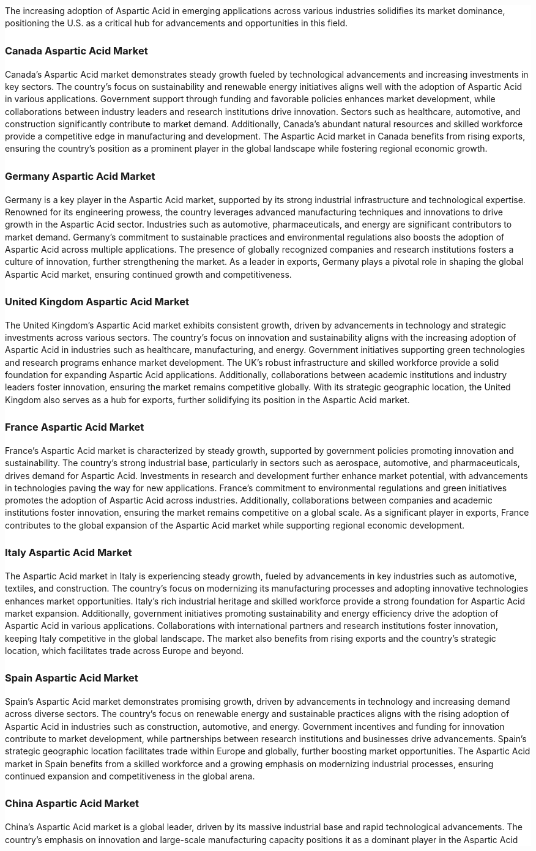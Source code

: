The increasing adoption of Aspartic Acid in emerging applications across various industries solidifies its market dominance, positioning the U.S. as a critical hub for advancements and opportunities in this field.</p><h3>Canada Aspartic Acid Market</h3><p>Canada&rsquo;s Aspartic Acid market demonstrates steady growth fueled by technological advancements and increasing investments in key sectors. The country&rsquo;s focus on sustainability and renewable energy initiatives aligns well with the adoption of Aspartic Acid in various applications. Government support through funding and favorable policies enhances market development, while collaborations between industry leaders and research institutions drive innovation. Sectors such as healthcare, automotive, and construction significantly contribute to market demand. Additionally, Canada&rsquo;s abundant natural resources and skilled workforce provide a competitive edge in manufacturing and development. The Aspartic Acid market in Canada benefits from rising exports, ensuring the country&rsquo;s position as a prominent player in the global landscape while fostering regional economic growth.</p><h3>Germany Aspartic Acid Market</h3><p>Germany is a key player in the Aspartic Acid market, supported by its strong industrial infrastructure and technological expertise. Renowned for its engineering prowess, the country leverages advanced manufacturing techniques and innovations to drive growth in the Aspartic Acid sector. Industries such as automotive, pharmaceuticals, and energy are significant contributors to market demand. Germany&rsquo;s commitment to sustainable practices and environmental regulations also boosts the adoption of Aspartic Acid across multiple applications. The presence of globally recognized companies and research institutions fosters a culture of innovation, further strengthening the market. As a leader in exports, Germany plays a pivotal role in shaping the global Aspartic Acid market, ensuring continued growth and competitiveness.</p><h3>United Kingdom Aspartic Acid Market</h3><p>The United Kingdom&rsquo;s Aspartic Acid market exhibits consistent growth, driven by advancements in technology and strategic investments across various sectors. The country&rsquo;s focus on innovation and sustainability aligns with the increasing adoption of Aspartic Acid in industries such as healthcare, manufacturing, and energy. Government initiatives supporting green technologies and research programs enhance market development. The UK&rsquo;s robust infrastructure and skilled workforce provide a solid foundation for expanding Aspartic Acid applications. Additionally, collaborations between academic institutions and industry leaders foster innovation, ensuring the market remains competitive globally. With its strategic geographic location, the United Kingdom also serves as a hub for exports, further solidifying its position in the Aspartic Acid market.</p><h3>France Aspartic Acid Market</h3><p>France&rsquo;s Aspartic Acid market is characterized by steady growth, supported by government policies promoting innovation and sustainability. The country&rsquo;s strong industrial base, particularly in sectors such as aerospace, automotive, and pharmaceuticals, drives demand for Aspartic Acid. Investments in research and development further enhance market potential, with advancements in technologies paving the way for new applications. France&rsquo;s commitment to environmental regulations and green initiatives promotes the adoption of Aspartic Acid across industries. Additionally, collaborations between companies and academic institutions foster innovation, ensuring the market remains competitive on a global scale. As a significant player in exports, France contributes to the global expansion of the Aspartic Acid market while supporting regional economic development.</p><h3>Italy Aspartic Acid Market</h3><p>The Aspartic Acid market in Italy is experiencing steady growth, fueled by advancements in key industries such as automotive, textiles, and construction. The country&rsquo;s focus on modernizing its manufacturing processes and adopting innovative technologies enhances market opportunities. Italy&rsquo;s rich industrial heritage and skilled workforce provide a strong foundation for Aspartic Acid market expansion. Additionally, government initiatives promoting sustainability and energy efficiency drive the adoption of Aspartic Acid in various applications. Collaborations with international partners and research institutions foster innovation, keeping Italy competitive in the global landscape. The market also benefits from rising exports and the country&rsquo;s strategic location, which facilitates trade across Europe and beyond.</p><h3>Spain Aspartic Acid Market</h3><p>Spain&rsquo;s Aspartic Acid market demonstrates promising growth, driven by advancements in technology and increasing demand across diverse sectors. The country&rsquo;s focus on renewable energy and sustainable practices aligns with the rising adoption of Aspartic Acid in industries such as construction, automotive, and energy. Government incentives and funding for innovation contribute to market development, while partnerships between research institutions and businesses drive advancements. Spain&rsquo;s strategic geographic location facilitates trade within Europe and globally, further boosting market opportunities. The Aspartic Acid market in Spain benefits from a skilled workforce and a growing emphasis on modernizing industrial processes, ensuring continued expansion and competitiveness in the global arena.</p><h3>China Aspartic Acid Market</h3><p>China&rsquo;s Aspartic Acid market is a global leader, driven by its massive industrial base and rapid technological advancements. The country&rsquo;s emphasis on innovation and large-scale manufacturing capacity positions it as a dominant player in the Aspartic Acid
